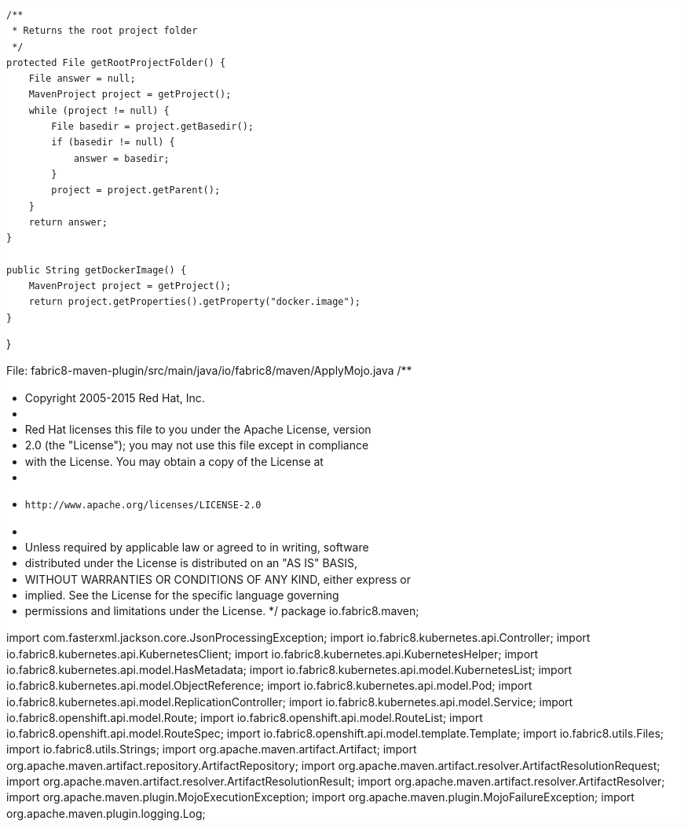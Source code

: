     /**
     * Returns the root project folder
     */
    protected File getRootProjectFolder() {
        File answer = null;
        MavenProject project = getProject();
        while (project != null) {
            File basedir = project.getBasedir();
            if (basedir != null) {
                answer = basedir;
            }
            project = project.getParent();
        }
        return answer;
    }

    public String getDockerImage() {
        MavenProject project = getProject();
        return project.getProperties().getProperty("docker.image");
    }
}


File: fabric8-maven-plugin/src/main/java/io/fabric8/maven/ApplyMojo.java
/**
 *  Copyright 2005-2015 Red Hat, Inc.
 *
 *  Red Hat licenses this file to you under the Apache License, version
 *  2.0 (the "License"); you may not use this file except in compliance
 *  with the License.  You may obtain a copy of the License at
 *
 *     http://www.apache.org/licenses/LICENSE-2.0
 *
 *  Unless required by applicable law or agreed to in writing, software
 *  distributed under the License is distributed on an "AS IS" BASIS,
 *  WITHOUT WARRANTIES OR CONDITIONS OF ANY KIND, either express or
 *  implied.  See the License for the specific language governing
 *  permissions and limitations under the License.
 */
package io.fabric8.maven;

import com.fasterxml.jackson.core.JsonProcessingException;
import io.fabric8.kubernetes.api.Controller;
import io.fabric8.kubernetes.api.KubernetesClient;
import io.fabric8.kubernetes.api.KubernetesHelper;
import io.fabric8.kubernetes.api.model.HasMetadata;
import io.fabric8.kubernetes.api.model.KubernetesList;
import io.fabric8.kubernetes.api.model.ObjectReference;
import io.fabric8.kubernetes.api.model.Pod;
import io.fabric8.kubernetes.api.model.ReplicationController;
import io.fabric8.kubernetes.api.model.Service;
import io.fabric8.openshift.api.model.Route;
import io.fabric8.openshift.api.model.RouteList;
import io.fabric8.openshift.api.model.RouteSpec;
import io.fabric8.openshift.api.model.template.Template;
import io.fabric8.utils.Files;
import io.fabric8.utils.Strings;
import org.apache.maven.artifact.Artifact;
import org.apache.maven.artifact.repository.ArtifactRepository;
import org.apache.maven.artifact.resolver.ArtifactResolutionRequest;
import org.apache.maven.artifact.resolver.ArtifactResolutionResult;
import org.apache.maven.artifact.resolver.ArtifactResolver;
import org.apache.maven.plugin.MojoExecutionException;
import org.apache.maven.plugin.MojoFailureException;
import org.apache.maven.plugin.logging.Log;